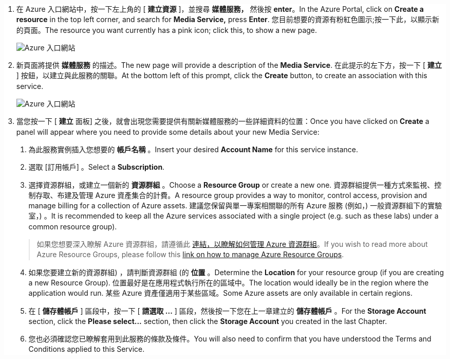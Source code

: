 1.  <span data-ttu-id="14d9b-176">在 Azure 入口網站中，按一下左上角的 [ **建立資源** ]，並搜尋 **媒體服務，** 然後按 **enter**。</span><span class="sxs-lookup"><span data-stu-id="14d9b-176">In the Azure Portal, click on **Create a resource** in the top left corner, and search for **Media Service,** press **Enter**.</span></span> <span data-ttu-id="14d9b-177">您目前想要的資源有粉紅色圖示;按一下此，以顯示新的頁面。</span><span class="sxs-lookup"><span data-stu-id="14d9b-177">The resource you want currently has a pink icon; click this, to show a new page.</span></span>

    ![Azure 入口網站](images/AzureLabs-Lab6-06.png)

2.  <span data-ttu-id="14d9b-179">新頁面將提供 **媒體服務** 的描述。</span><span class="sxs-lookup"><span data-stu-id="14d9b-179">The new page will provide a description of the **Media Service**.</span></span> <span data-ttu-id="14d9b-180">在此提示的左下方，按一下 [ **建立** ] 按鈕，以建立與此服務的關聯。</span><span class="sxs-lookup"><span data-stu-id="14d9b-180">At the bottom left of this prompt, click the **Create** button, to create an association with this service.</span></span>

    ![Azure 入口網站](images/AzureLabs-Lab6-07.png)

3.  <span data-ttu-id="14d9b-182">當您按一下 [ **建立** 面板] 之後，就會出現您需要提供有關新媒體服務的一些詳細資料的位置：</span><span class="sxs-lookup"><span data-stu-id="14d9b-182">Once you have clicked on **Create** a panel will appear where you need to provide some details about your new Media Service:</span></span>

    1.  <span data-ttu-id="14d9b-183">為此服務實例插入您想要的 **帳戶名稱** 。</span><span class="sxs-lookup"><span data-stu-id="14d9b-183">Insert your desired **Account Name** for this service instance.</span></span>

    2.  <span data-ttu-id="14d9b-184">選取 [訂用帳戶]  。</span><span class="sxs-lookup"><span data-stu-id="14d9b-184">Select a **Subscription**.</span></span>

    3. <span data-ttu-id="14d9b-185">選擇資源群組，或建立一個新的 **資源群組** 。</span><span class="sxs-lookup"><span data-stu-id="14d9b-185">Choose a **Resource Group** or create a new one.</span></span> <span data-ttu-id="14d9b-186">資源群組提供一種方式來監視、控制存取、布建及管理 Azure 資產集合的計費。</span><span class="sxs-lookup"><span data-stu-id="14d9b-186">A resource group provides a way to monitor, control access, provision and manage billing for a collection of Azure assets.</span></span> <span data-ttu-id="14d9b-187">建議您保留與單一專案相關聯的所有 Azure 服務 (例如，) 一般資源群組下的實驗室，) 。</span><span class="sxs-lookup"><span data-stu-id="14d9b-187">It is recommended to keep all the Azure services associated with a single project (e.g. such as these labs) under a common resource group).</span></span> 
    
    > <span data-ttu-id="14d9b-188">如果您想要深入瞭解 Azure 資源群組，請遵循此 [連結，以瞭解如何管理 Azure 資源群組](/azure/azure-resource-manager/resource-group-portal)。</span><span class="sxs-lookup"><span data-stu-id="14d9b-188">If you wish to read more about Azure Resource Groups, please follow this [link on how to manage Azure Resource Groups](/azure/azure-resource-manager/resource-group-portal).</span></span>

    4.  <span data-ttu-id="14d9b-189">如果您要建立新的資源群組) ，請判斷資源群組 (的 **位置** 。</span><span class="sxs-lookup"><span data-stu-id="14d9b-189">Determine the **Location** for your resource group (if you are creating a new Resource Group).</span></span> <span data-ttu-id="14d9b-190">位置最好是在應用程式執行所在的區域中。</span><span class="sxs-lookup"><span data-stu-id="14d9b-190">The location would ideally be in the region where the application would run.</span></span> <span data-ttu-id="14d9b-191">某些 Azure 資產僅適用于某些區域。</span><span class="sxs-lookup"><span data-stu-id="14d9b-191">Some Azure assets are only available in certain regions.</span></span>

    5.  <span data-ttu-id="14d9b-192">在 [ **儲存體帳戶** ] 區段中，按一下 [ **請選取 ...** ] 區段，然後按一下您在上一章建立的 **儲存體帳戶** 。</span><span class="sxs-lookup"><span data-stu-id="14d9b-192">For the **Storage Account** section, click the **Please select...** section, then click the **Storage Account** you created in the last Chapter.</span></span>

    6.  <span data-ttu-id="14d9b-193">您也必須確認您已瞭解套用到此服務的條款及條件。</span><span class="sxs-lookup"><span data-stu-id="14d9b-193">You will also need to confirm that you have understood the Terms and Conditions applied to this Service.</span></span>
